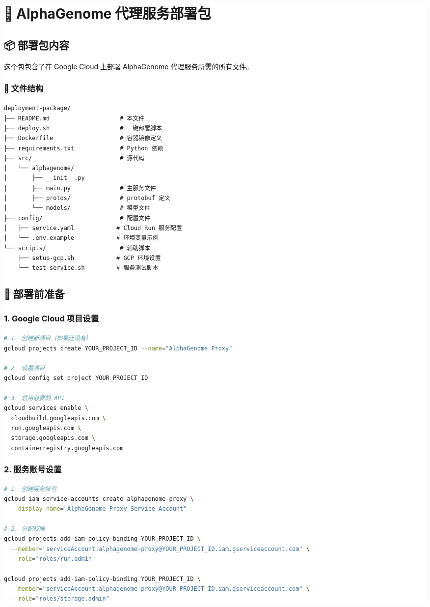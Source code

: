 # 🚀 AlphaGenome 代理服务部署包

## 📦 部署包内容

这个包包含了在 Google Cloud 上部署 AlphaGenome 代理服务所需的所有文件。

### 📁 文件结构

```
deployment-package/
├── README.md                    # 本文件
├── deploy.sh                    # 一键部署脚本
├── Dockerfile                   # 容器镜像定义
├── requirements.txt             # Python 依赖
├── src/                         # 源代码
│   └── alphagenome/
│       ├── __init__.py
│       ├── main.py              # 主服务文件
│       ├── protos/              # protobuf 定义
│       └── models/              # 模型文件
├── config/                      # 配置文件
│   ├── service.yaml            # Cloud Run 服务配置
│   └── .env.example            # 环境变量示例
└── scripts/                     # 辅助脚本
    ├── setup-gcp.sh            # GCP 环境设置
    └── test-service.sh         # 服务测试脚本
```

## 🎯 部署前准备

### 1. **Google Cloud 项目设置**

```bash
# 1. 创建新项目（如果还没有）
gcloud projects create YOUR_PROJECT_ID --name="AlphaGenome Proxy"

# 2. 设置项目
gcloud config set project YOUR_PROJECT_ID

# 3. 启用必要的 API
gcloud services enable \
  cloudbuild.googleapis.com \
  run.googleapis.com \
  storage.googleapis.com \
  containerregistry.googleapis.com
```

### 2. **服务账号设置**

```bash
# 1. 创建服务账号
gcloud iam service-accounts create alphagenome-proxy \
  --display-name="AlphaGenome Proxy Service Account"

# 2. 分配权限
gcloud projects add-iam-policy-binding YOUR_PROJECT_ID \
  --member="serviceAccount:alphagenome-proxy@YOUR_PROJECT_ID.iam.gserviceaccount.com" \
  --role="roles/run.admin"

gcloud projects add-iam-policy-binding YOUR_PROJECT_ID \
  --member="serviceAccount:alphagenome-proxy@YOUR_PROJECT_ID.iam.gserviceaccount.com" \
  --role="roles/storage.admin"

```